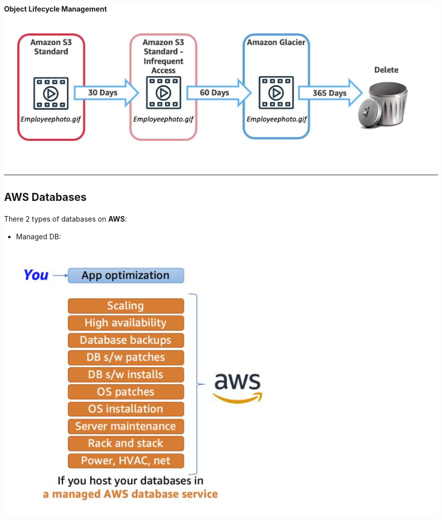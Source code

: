 ****Object Lifecycle Management****

![Untitled](AWS%20Cloud%20Technical%20Essentials%201e59be40463049b08dae970cbad17615/Untitled%2032.png)

---

## AWS Databases

There 2 types of databases on **AWS**:

- Managed DB:

![Untitled](AWS%20Cloud%20Technical%20Essentials%201e59be40463049b08dae970cbad17615/Untitled%2033.png)
